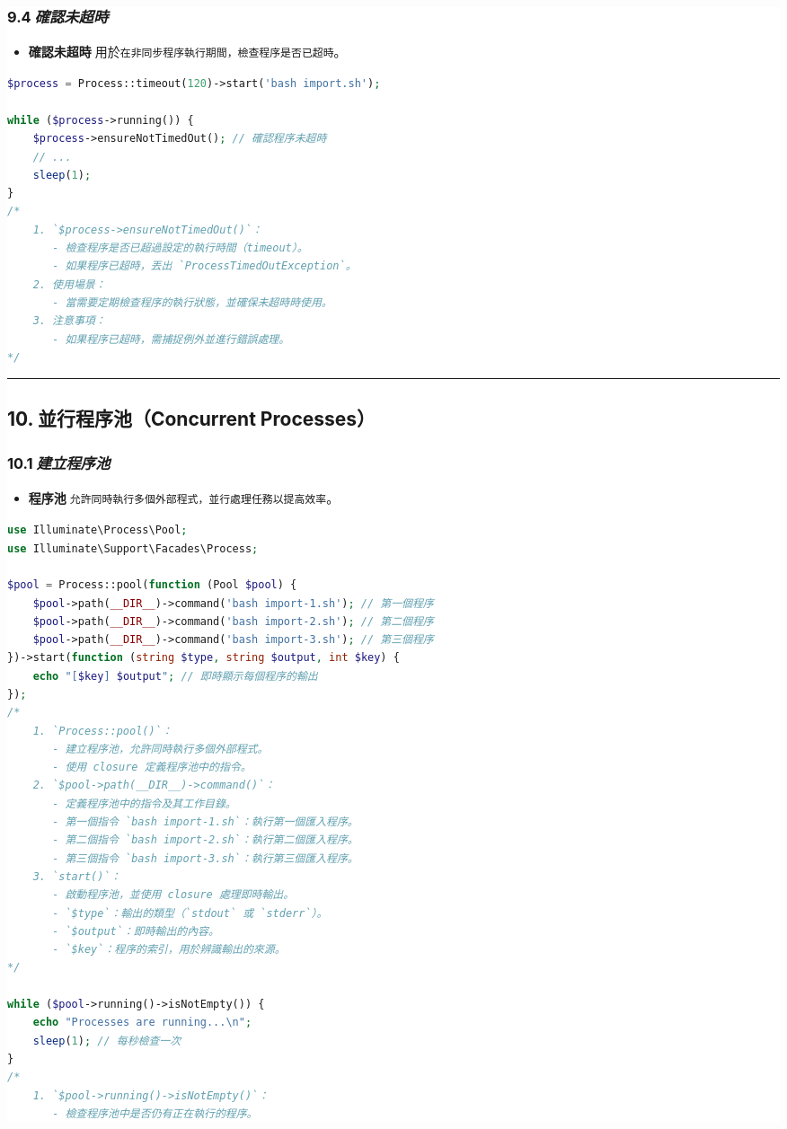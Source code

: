 ### 9.4 *確認未超時*

- **確認未超時** 用於`在非同步程序執行期間，檢查程序是否已超時`。

```php
$process = Process::timeout(120)->start('bash import.sh');

while ($process->running()) {
    $process->ensureNotTimedOut(); // 確認程序未超時
    // ...
    sleep(1);
}
/*
    1. `$process->ensureNotTimedOut()`：
       - 檢查程序是否已超過設定的執行時間（timeout）。
       - 如果程序已超時，丟出 `ProcessTimedOutException`。
    2. 使用場景：
       - 當需要定期檢查程序的執行狀態，並確保未超時時使用。
    3. 注意事項：
       - 如果程序已超時，需捕捉例外並進行錯誤處理。
*/
```

---

## 10. **並行程序池**（Concurrent Processes）

### 10.1 *建立程序池*

- **程序池** `允許同時執行多個外部程式，並行處理任務以提高效率`。

```php
use Illuminate\Process\Pool;
use Illuminate\Support\Facades\Process;

$pool = Process::pool(function (Pool $pool) {
    $pool->path(__DIR__)->command('bash import-1.sh'); // 第一個程序
    $pool->path(__DIR__)->command('bash import-2.sh'); // 第二個程序
    $pool->path(__DIR__)->command('bash import-3.sh'); // 第三個程序
})->start(function (string $type, string $output, int $key) {
    echo "[$key] $output"; // 即時顯示每個程序的輸出
});
/*
    1. `Process::pool()`：
       - 建立程序池，允許同時執行多個外部程式。
       - 使用 closure 定義程序池中的指令。
    2. `$pool->path(__DIR__)->command()`：
       - 定義程序池中的指令及其工作目錄。
       - 第一個指令 `bash import-1.sh`：執行第一個匯入程序。
       - 第二個指令 `bash import-2.sh`：執行第二個匯入程序。
       - 第三個指令 `bash import-3.sh`：執行第三個匯入程序。
    3. `start()`：
       - 啟動程序池，並使用 closure 處理即時輸出。
       - `$type`：輸出的類型（`stdout` 或 `stderr`）。
       - `$output`：即時輸出的內容。
       - `$key`：程序的索引，用於辨識輸出的來源。
*/

while ($pool->running()->isNotEmpty()) {
    echo "Processes are running...\n";
    sleep(1); // 每秒檢查一次
}
/*
    1. `$pool->running()->isNotEmpty()`：
       - 檢查程序池中是否仍有正在執行的程序。
```